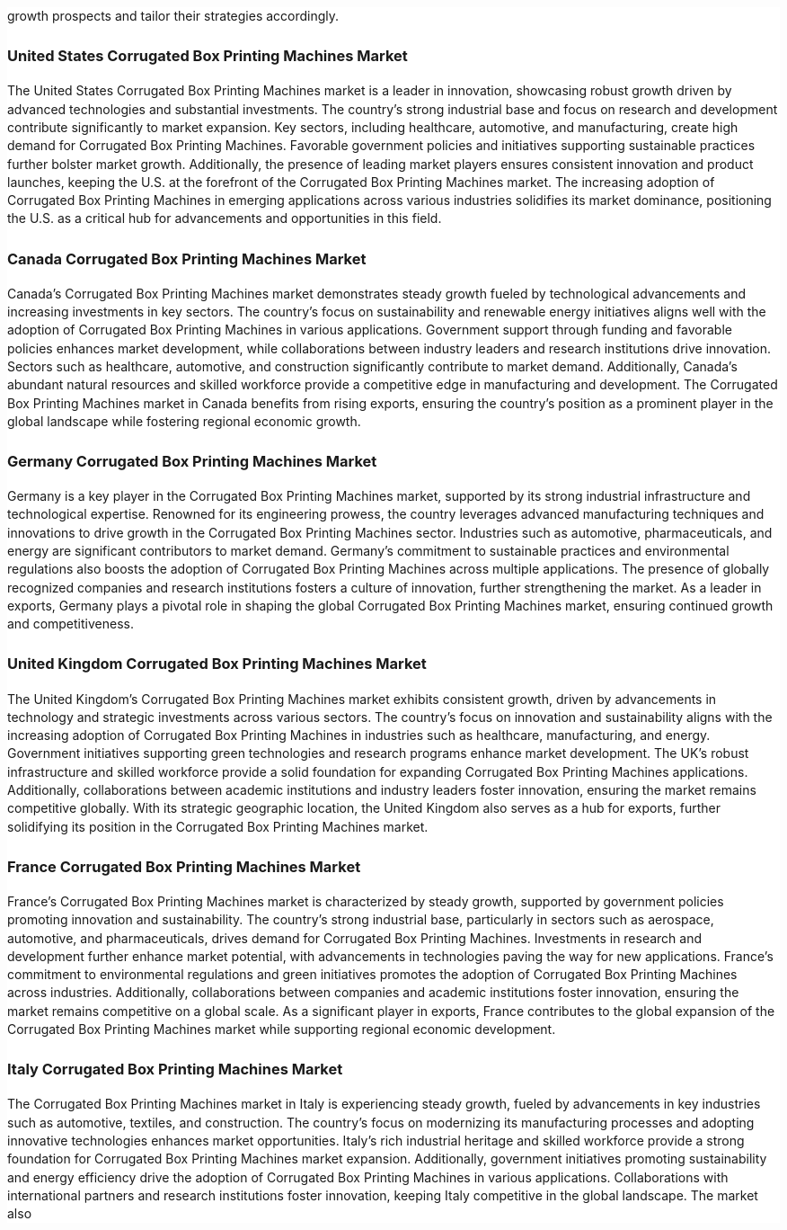 growth prospects and tailor their strategies accordingly.</p><h3>United States Corrugated Box Printing Machines Market</h3><p>The United States Corrugated Box Printing Machines market is a leader in innovation, showcasing robust growth driven by advanced technologies and substantial investments. The country&rsquo;s strong industrial base and focus on research and development contribute significantly to market expansion. Key sectors, including healthcare, automotive, and manufacturing, create high demand for Corrugated Box Printing Machines. Favorable government policies and initiatives supporting sustainable practices further bolster market growth. Additionally, the presence of leading market players ensures consistent innovation and product launches, keeping the U.S. at the forefront of the Corrugated Box Printing Machines market. The increasing adoption of Corrugated Box Printing Machines in emerging applications across various industries solidifies its market dominance, positioning the U.S. as a critical hub for advancements and opportunities in this field.</p><h3>Canada Corrugated Box Printing Machines Market</h3><p>Canada&rsquo;s Corrugated Box Printing Machines market demonstrates steady growth fueled by technological advancements and increasing investments in key sectors. The country&rsquo;s focus on sustainability and renewable energy initiatives aligns well with the adoption of Corrugated Box Printing Machines in various applications. Government support through funding and favorable policies enhances market development, while collaborations between industry leaders and research institutions drive innovation. Sectors such as healthcare, automotive, and construction significantly contribute to market demand. Additionally, Canada&rsquo;s abundant natural resources and skilled workforce provide a competitive edge in manufacturing and development. The Corrugated Box Printing Machines market in Canada benefits from rising exports, ensuring the country&rsquo;s position as a prominent player in the global landscape while fostering regional economic growth.</p><h3>Germany Corrugated Box Printing Machines Market</h3><p>Germany is a key player in the Corrugated Box Printing Machines market, supported by its strong industrial infrastructure and technological expertise. Renowned for its engineering prowess, the country leverages advanced manufacturing techniques and innovations to drive growth in the Corrugated Box Printing Machines sector. Industries such as automotive, pharmaceuticals, and energy are significant contributors to market demand. Germany&rsquo;s commitment to sustainable practices and environmental regulations also boosts the adoption of Corrugated Box Printing Machines across multiple applications. The presence of globally recognized companies and research institutions fosters a culture of innovation, further strengthening the market. As a leader in exports, Germany plays a pivotal role in shaping the global Corrugated Box Printing Machines market, ensuring continued growth and competitiveness.</p><h3>United Kingdom Corrugated Box Printing Machines Market</h3><p>The United Kingdom&rsquo;s Corrugated Box Printing Machines market exhibits consistent growth, driven by advancements in technology and strategic investments across various sectors. The country&rsquo;s focus on innovation and sustainability aligns with the increasing adoption of Corrugated Box Printing Machines in industries such as healthcare, manufacturing, and energy. Government initiatives supporting green technologies and research programs enhance market development. The UK&rsquo;s robust infrastructure and skilled workforce provide a solid foundation for expanding Corrugated Box Printing Machines applications. Additionally, collaborations between academic institutions and industry leaders foster innovation, ensuring the market remains competitive globally. With its strategic geographic location, the United Kingdom also serves as a hub for exports, further solidifying its position in the Corrugated Box Printing Machines market.</p><h3>France Corrugated Box Printing Machines Market</h3><p>France&rsquo;s Corrugated Box Printing Machines market is characterized by steady growth, supported by government policies promoting innovation and sustainability. The country&rsquo;s strong industrial base, particularly in sectors such as aerospace, automotive, and pharmaceuticals, drives demand for Corrugated Box Printing Machines. Investments in research and development further enhance market potential, with advancements in technologies paving the way for new applications. France&rsquo;s commitment to environmental regulations and green initiatives promotes the adoption of Corrugated Box Printing Machines across industries. Additionally, collaborations between companies and academic institutions foster innovation, ensuring the market remains competitive on a global scale. As a significant player in exports, France contributes to the global expansion of the Corrugated Box Printing Machines market while supporting regional economic development.</p><h3>Italy Corrugated Box Printing Machines Market</h3><p>The Corrugated Box Printing Machines market in Italy is experiencing steady growth, fueled by advancements in key industries such as automotive, textiles, and construction. The country&rsquo;s focus on modernizing its manufacturing processes and adopting innovative technologies enhances market opportunities. Italy&rsquo;s rich industrial heritage and skilled workforce provide a strong foundation for Corrugated Box Printing Machines market expansion. Additionally, government initiatives promoting sustainability and energy efficiency drive the adoption of Corrugated Box Printing Machines in various applications. Collaborations with international partners and research institutions foster innovation, keeping Italy competitive in the global landscape. The market also